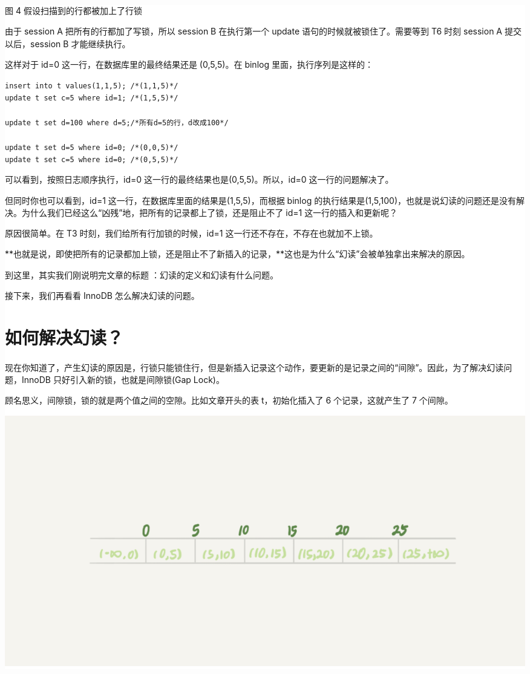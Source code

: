 图 4 假设扫描到的行都被加上了行锁

由于 session A 把所有的行都加了写锁，所以 session B 在执行第一个 update 语句的时候就被锁住了。需要等到 T6 时刻 session A 提交以后，session B 才能继续执行。

这样对于 id=0 这一行，在数据库里的最终结果还是 (0,5,5)。在 binlog 里面，执行序列是这样的：

```
insert into t values(1,1,5); /*(1,1,5)*/
update t set c=5 where id=1; /*(1,5,5)*/

update t set d=100 where d=5;/*所有d=5的行，d改成100*/

update t set d=5 where id=0; /*(0,0,5)*/
update t set c=5 where id=0; /*(0,5,5)*/
```

可以看到，按照日志顺序执行，id=0 这一行的最终结果也是(0,5,5)。所以，id=0 这一行的问题解决了。

但同时你也可以看到，id=1 这一行，在数据库里面的结果是(1,5,5)，而根据 binlog 的执行结果是(1,5,100)，也就是说幻读的问题还是没有解决。为什么我们已经这么“凶残”地，把所有的记录都上了锁，还是阻止不了 id=1 这一行的插入和更新呢？

原因很简单。在 T3 时刻，我们给所有行加锁的时候，id=1 这一行还不存在，不存在也就加不上锁。

**也就是说，即使把所有的记录都加上锁，还是阻止不了新插入的记录，**这也是为什么“幻读”会被单独拿出来解决的原因。

到这里，其实我们刚说明完文章的标题 ：幻读的定义和幻读有什么问题。

接下来，我们再看看 InnoDB 怎么解决幻读的问题。

# 如何解决幻读？

现在你知道了，产生幻读的原因是，行锁只能锁住行，但是新插入记录这个动作，要更新的是记录之间的“间隙”。因此，为了解决幻读问题，InnoDB 只好引入新的锁，也就是间隙锁(Gap Lock)。

顾名思义，间隙锁，锁的就是两个值之间的空隙。比如文章开头的表 t，初始化插入了 6 个记录，这就产生了 7 个间隙。

![img](20讲幻读是什么，幻读有什么问题.resource/e7f7ca0d3dab2f48c588d714ee3ac861.png)
